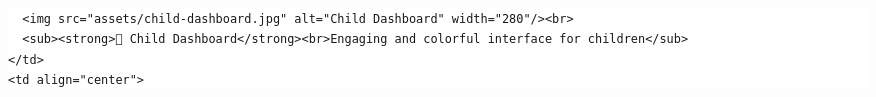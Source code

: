       <img src="assets/child-dashboard.jpg" alt="Child Dashboard" width="280"/><br>
      <sub><strong>🧒 Child Dashboard</strong><br>Engaging and colorful interface for children</sub>
    </td>
    <td align="center">